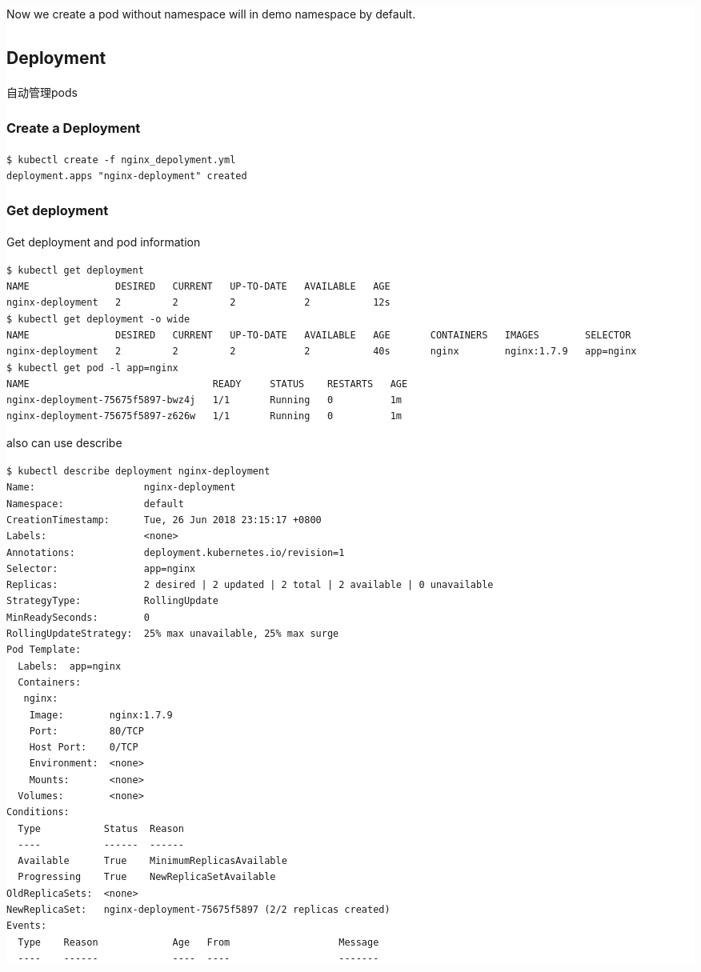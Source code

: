 Now we create a pod without namespace will in demo namespace by default.

## Deployment

自动管理pods

### Create a Deployment

```shell
$ kubectl create -f nginx_depolyment.yml
deployment.apps "nginx-deployment" created
```

### Get deployment

Get deployment and pod information

```shell
$ kubectl get deployment
NAME               DESIRED   CURRENT   UP-TO-DATE   AVAILABLE   AGE
nginx-deployment   2         2         2            2           12s
$ kubectl get deployment -o wide
NAME               DESIRED   CURRENT   UP-TO-DATE   AVAILABLE   AGE       CONTAINERS   IMAGES        SELECTOR
nginx-deployment   2         2         2            2           40s       nginx        nginx:1.7.9   app=nginx
$ kubectl get pod -l app=nginx
NAME                                READY     STATUS    RESTARTS   AGE
nginx-deployment-75675f5897-bwz4j   1/1       Running   0          1m
nginx-deployment-75675f5897-z626w   1/1       Running   0          1m
```

also can use describe

```shell
$ kubectl describe deployment nginx-deployment
Name:                   nginx-deployment
Namespace:              default
CreationTimestamp:      Tue, 26 Jun 2018 23:15:17 +0800
Labels:                 <none>
Annotations:            deployment.kubernetes.io/revision=1
Selector:               app=nginx
Replicas:               2 desired | 2 updated | 2 total | 2 available | 0 unavailable
StrategyType:           RollingUpdate
MinReadySeconds:        0
RollingUpdateStrategy:  25% max unavailable, 25% max surge
Pod Template:
  Labels:  app=nginx
  Containers:
   nginx:
    Image:        nginx:1.7.9
    Port:         80/TCP
    Host Port:    0/TCP
    Environment:  <none>
    Mounts:       <none>
  Volumes:        <none>
Conditions:
  Type           Status  Reason
  ----           ------  ------
  Available      True    MinimumReplicasAvailable
  Progressing    True    NewReplicaSetAvailable
OldReplicaSets:  <none>
NewReplicaSet:   nginx-deployment-75675f5897 (2/2 replicas created)
Events:
  Type    Reason             Age   From                   Message
  ----    ------             ----  ----                   -------
```